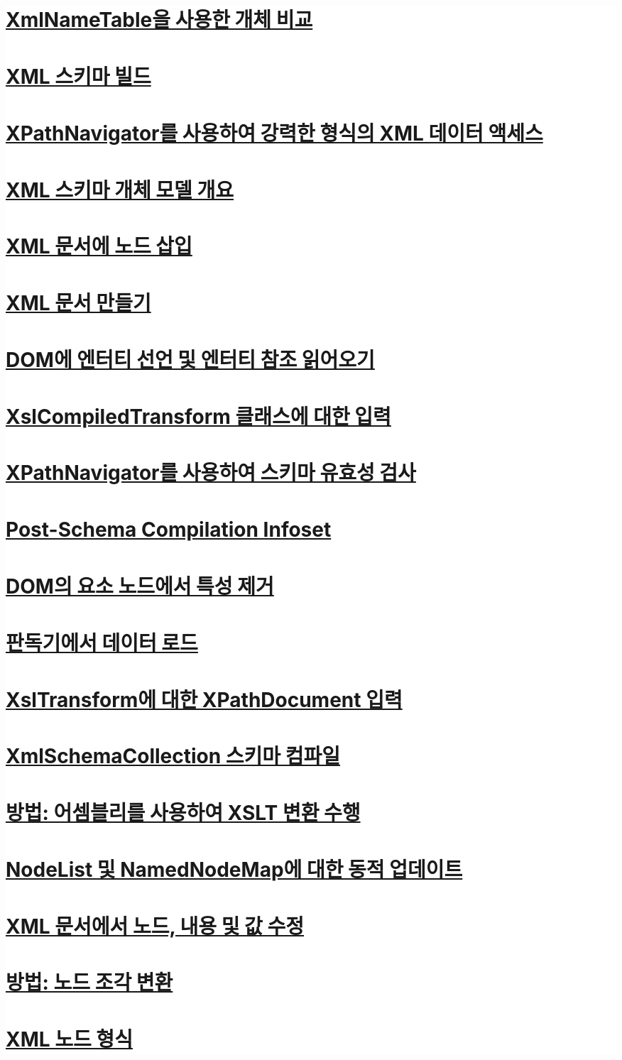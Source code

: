 # [XmlNameTable을 사용한 개체 비교](object-comparison-using-xmlnametable.md)
# [XML 스키마 빌드](building-xml-schemas.md)
# [XPathNavigator를 사용하여 강력한 형식의 XML 데이터 액세스](accessing-strongly-typed-xml-data-using-xpathnavigator.md)
# [XML 스키마 개체 모델 개요](xml-schema-object-model-overview.md)
# [XML 문서에 노드 삽입](inserting-nodes-into-an-xml-document.md)
# [XML 문서 만들기](xml-document-creation.md)
# [DOM에 엔터티 선언 및 엔터티 참조 읽어오기](reading-entity-declarations-and-entity-references-into-the-dom.md)
# [XslCompiledTransform 클래스에 대한 입력](inputs-to-the-xslcompiledtransform-class.md)
# [XPathNavigator를 사용하여 스키마 유효성 검사](schema-validation-using-xpathnavigator.md)
# [Post-Schema Compilation Infoset](post-schema-compilation-infoset.md)
# [DOM의 요소 노드에서 특성 제거](removing-attributes-from-an-element-node-in-the-dom.md)
# [판독기에서 데이터 로드](load-data-from-a-reader.md)
# [XslTransform에 대한 XPathDocument 입력](xpathdocument-input-to-xsltransform.md)
# [XmlSchemaCollection 스키마 컴파일](xmlschemacollection-schema-compilation.md)
# [방법: 어셈블리를 사용하여 XSLT 변환 수행](how-to-perform-an-xslt-transformation-by-using-an-assembly.md)
# [NodeList 및 NamedNodeMap에 대한 동적 업데이트](dynamic-updates-to-nodelists-and-namednodemaps.md)
# [XML 문서에서 노드, 내용 및 값 수정](modifying-nodes-content-and-values-in-an-xml-document.md)
# [방법: 노드 조각 변환](how-to-transform-a-node-fragment.md)
# [XML 노드 형식](types-of-xml-nodes.md)